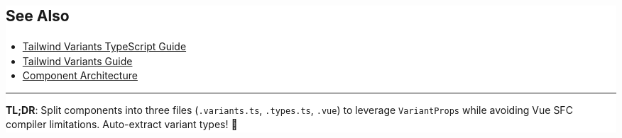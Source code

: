 ## See Also

- [Tailwind Variants TypeScript Guide](https://www.tailwind-variants.org/docs/typescript)
- [Tailwind Variants Guide](./TAILWIND_VARIANTS.md)
- [Component Architecture](./COMPONENT_ARCHITECTURE.md)

---

**TL;DR**: Split components into three files (`.variants.ts`, `.types.ts`, `.vue`) to leverage `VariantProps` while avoiding Vue SFC compiler limitations. Auto-extract variant types! 🎉
